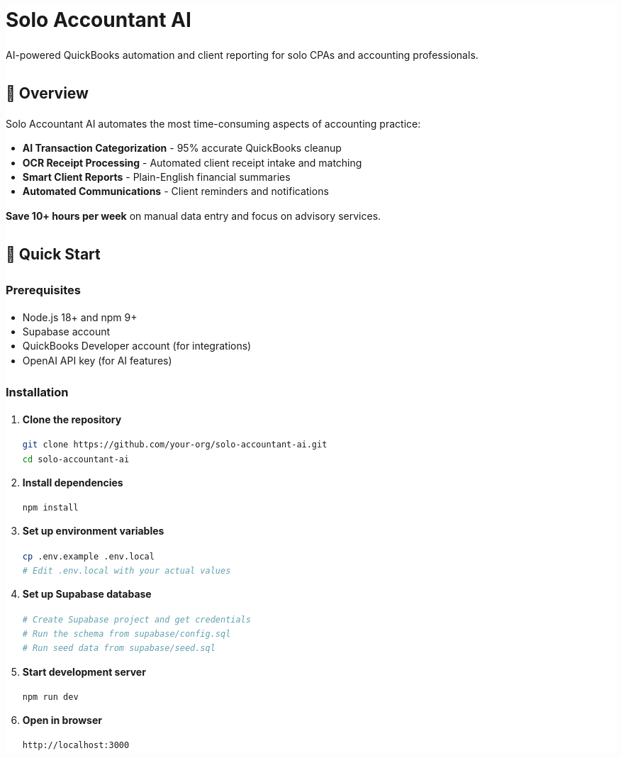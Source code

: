 # Solo Accountant AI

AI-powered QuickBooks automation and client reporting for solo CPAs and accounting professionals.

## 🎯 Overview

Solo Accountant AI automates the most time-consuming aspects of accounting practice:
- **AI Transaction Categorization** - 95% accurate QuickBooks cleanup
- **OCR Receipt Processing** - Automated client receipt intake and matching
- **Smart Client Reports** - Plain-English financial summaries
- **Automated Communications** - Client reminders and notifications

**Save 10+ hours per week** on manual data entry and focus on advisory services.

## 🚀 Quick Start

### Prerequisites
- Node.js 18+ and npm 9+
- Supabase account
- QuickBooks Developer account (for integrations)
- OpenAI API key (for AI features)

### Installation

1. **Clone the repository**
   ```bash
   git clone https://github.com/your-org/solo-accountant-ai.git
   cd solo-accountant-ai
   ```

2. **Install dependencies**
   ```bash
   npm install
   ```

3. **Set up environment variables**
   ```bash
   cp .env.example .env.local
   # Edit .env.local with your actual values
   ```

4. **Set up Supabase database**
   ```bash
   # Create Supabase project and get credentials
   # Run the schema from supabase/config.sql
   # Run seed data from supabase/seed.sql
   ```

5. **Start development server**
   ```bash
   npm run dev
   ```

6. **Open in browser**
   ```
   http://localhost:3000
   ```

